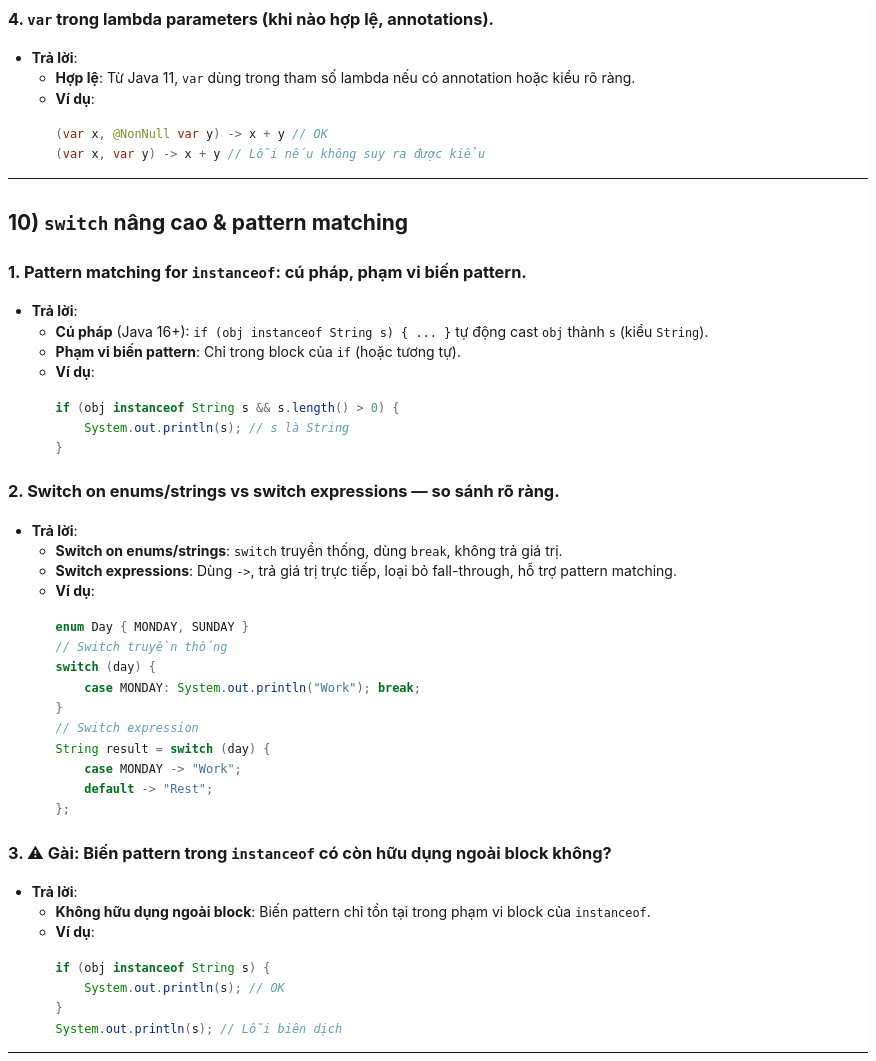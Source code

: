 ### 4. `var` trong lambda parameters (khi nào hợp lệ, annotations).
- **Trả lời**:
    - **Hợp lệ**: Từ Java 11, `var` dùng trong tham số lambda nếu có annotation hoặc kiểu rõ ràng.
    - **Ví dụ**:
      ```java
      (var x, @NonNull var y) -> x + y // OK
      (var x, var y) -> x + y // Lỗi nếu không suy ra được kiểu
      ```

---

## 10) `switch` nâng cao & pattern matching

### 1. **Pattern matching for `instanceof`**: cú pháp, phạm vi biến pattern.
- **Trả lời**:
    - **Cú pháp** (Java 16+): `if (obj instanceof String s) { ... }` tự động cast `obj` thành `s` (kiểu `String`).
    - **Phạm vi biến pattern**: Chỉ trong block của `if` (hoặc tương tự).
    - **Ví dụ**:
      ```java
      if (obj instanceof String s && s.length() > 0) {
          System.out.println(s); // s là String
      }
      ```

### 2. **Switch on enums/strings** vs **switch expressions** — so sánh rõ ràng.
- **Trả lời**:
    - **Switch on enums/strings**: `switch` truyền thống, dùng `break`, không trả giá trị.
    - **Switch expressions**: Dùng `->`, trả giá trị trực tiếp, loại bỏ fall-through, hỗ trợ pattern matching.
    - **Ví dụ**:
      ```java
      enum Day { MONDAY, SUNDAY }
      // Switch truyền thống
      switch (day) {
          case MONDAY: System.out.println("Work"); break;
      }
      // Switch expression
      String result = switch (day) {
          case MONDAY -> "Work";
          default -> "Rest";
      };
      ```

### 3. ⚠️ Gài: Biến pattern trong `instanceof` có còn hữu dụng ngoài block không?
- **Trả lời**:
    - **Không hữu dụng ngoài block**: Biến pattern chỉ tồn tại trong phạm vi block của `instanceof`.
    - **Ví dụ**:
      ```java
      if (obj instanceof String s) {
          System.out.println(s); // OK
      }
      System.out.println(s); // Lỗi biên dịch
      ```

---